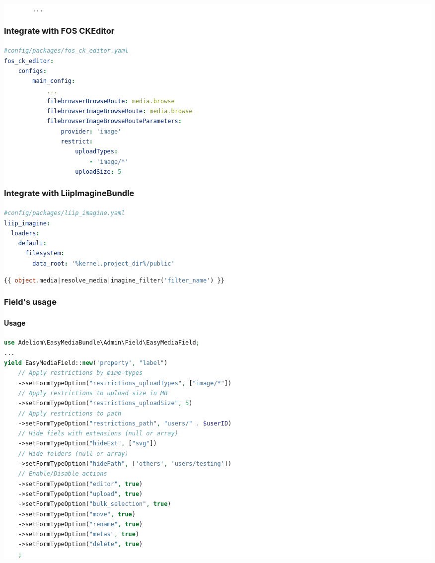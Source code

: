 ```php
        ...
```

### Integrate with FOS CKEditor

```yaml
#config/packages/fos_ck_editor.yaml
fos_ck_editor:
    configs:
        main_config:
            ...
            filebrowserBrowseRoute: media.browse
            filebrowserImageBrowseRoute: media.browse
            filebrowserImageBrowseRouteParameters:
                provider: 'image'
                restrict:
                    uploadTypes:
                        - 'image/*'
                    uploadSize: 5
```

### Integrate with LiipImagineBundle

```yaml
#config/packages/liip_imagine.yaml
liip_imagine:
  loaders:
    default:
      filesystem:
        data_root: '%kernel.project_dir%/public'
```

```php
{{ object.media|resolve_media|imagine_filter('filter_name') }}
```

### Field's usage

#### Usage

```php
use Adeliom\EasyMediaBundle\Admin\Field\EasyMediaField;
...
yield EasyMediaField::new('property', "label")
    // Apply restrictions by mime-types
    ->setFormTypeOption("restrictions_uploadTypes", ["image/*"])
    // Apply restrictions to upload size in MB
    ->setFormTypeOption("restrictions_uploadSize", 5)
    // Apply restrictions to path
    ->setFormTypeOption("restrictions_path", "users/" . $userID)
    // Hide fiels with extensions (null or array)
    ->setFormTypeOption("hideExt", ["svg"])
    // Hide folders (null or array)
    ->setFormTypeOption("hidePath", ['others', 'users/testing'])
    // Enable/Disable actions
    ->setFormTypeOption("editor", true)
    ->setFormTypeOption("upload", true)
    ->setFormTypeOption("bulk_selection", true)
    ->setFormTypeOption("move", true)
    ->setFormTypeOption("rename", true)
    ->setFormTypeOption("metas", true)
    ->setFormTypeOption("delete", true)
    ;
```


[js]: https://github.com/gocanto/vuemit
[symfony]: https://symfony.com/doc/current/event_dispatcher.html